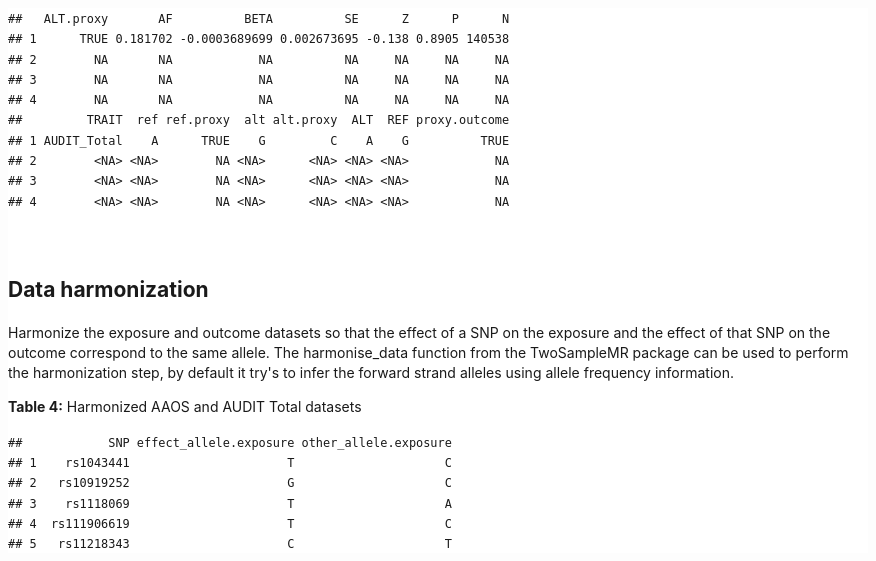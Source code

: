     ##   ALT.proxy       AF          BETA          SE      Z      P      N
    ## 1      TRUE 0.181702 -0.0003689699 0.002673695 -0.138 0.8905 140538
    ## 2        NA       NA            NA          NA     NA     NA     NA
    ## 3        NA       NA            NA          NA     NA     NA     NA
    ## 4        NA       NA            NA          NA     NA     NA     NA
    ##         TRAIT  ref ref.proxy  alt alt.proxy  ALT  REF proxy.outcome
    ## 1 AUDIT_Total    A      TRUE    G         C    A    G          TRUE
    ## 2        <NA> <NA>        NA <NA>      <NA> <NA> <NA>            NA
    ## 3        <NA> <NA>        NA <NA>      <NA> <NA> <NA>            NA
    ## 4        <NA> <NA>        NA <NA>      <NA> <NA> <NA>            NA

<br>

Data harmonization
------------------

Harmonize the exposure and outcome datasets so that the effect of a SNP
on the exposure and the effect of that SNP on the outcome correspond to
the same allele. The harmonise\_data function from the TwoSampleMR
package can be used to perform the harmonization step, by default it
try's to infer the forward strand alleles using allele frequency
information. <br>

**Table 4:** Harmonized AAOS and AUDIT Total datasets

    ##            SNP effect_allele.exposure other_allele.exposure
    ## 1    rs1043441                      T                     C
    ## 2   rs10919252                      G                     C
    ## 3    rs1118069                      T                     A
    ## 4  rs111906619                      T                     C
    ## 5   rs11218343                      C                     T